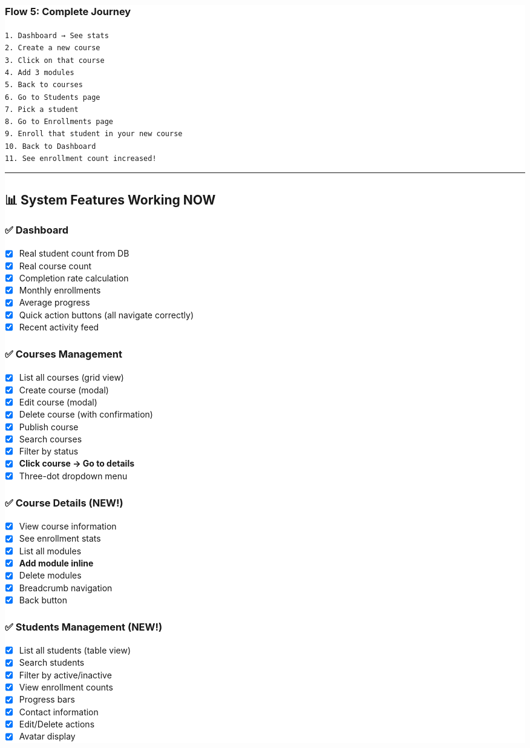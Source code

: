 ### Flow 5: Complete Journey
```
1. Dashboard → See stats
2. Create a new course
3. Click on that course
4. Add 3 modules
5. Back to courses
6. Go to Students page
7. Pick a student
8. Go to Enrollments page
9. Enroll that student in your new course
10. Back to Dashboard
11. See enrollment count increased!
```

---

## 📊 System Features Working NOW

### ✅ Dashboard
- [x] Real student count from DB
- [x] Real course count
- [x] Completion rate calculation
- [x] Monthly enrollments
- [x] Average progress
- [x] Quick action buttons (all navigate correctly)
- [x] Recent activity feed

### ✅ Courses Management
- [x] List all courses (grid view)
- [x] Create course (modal)
- [x] Edit course (modal)
- [x] Delete course (with confirmation)
- [x] Publish course
- [x] Search courses
- [x] Filter by status
- [x] **Click course → Go to details**
- [x] Three-dot dropdown menu

### ✅ Course Details (NEW!)
- [x] View course information
- [x] See enrollment stats
- [x] List all modules
- [x] **Add module inline**
- [x] Delete modules
- [x] Breadcrumb navigation
- [x] Back button

### ✅ Students Management (NEW!)
- [x] List all students (table view)
- [x] Search students
- [x] Filter by active/inactive
- [x] View enrollment counts
- [x] Progress bars
- [x] Contact information
- [x] Edit/Delete actions
- [x] Avatar display
